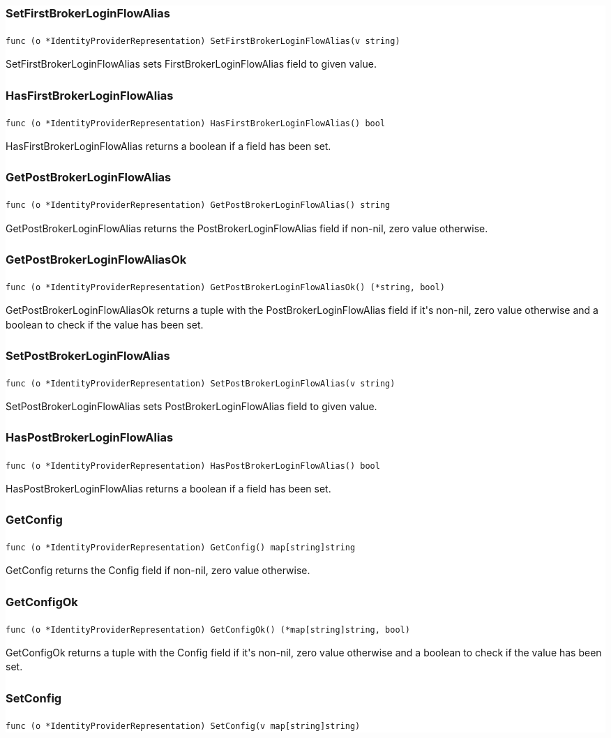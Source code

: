 ### SetFirstBrokerLoginFlowAlias

`func (o *IdentityProviderRepresentation) SetFirstBrokerLoginFlowAlias(v string)`

SetFirstBrokerLoginFlowAlias sets FirstBrokerLoginFlowAlias field to given value.

### HasFirstBrokerLoginFlowAlias

`func (o *IdentityProviderRepresentation) HasFirstBrokerLoginFlowAlias() bool`

HasFirstBrokerLoginFlowAlias returns a boolean if a field has been set.

### GetPostBrokerLoginFlowAlias

`func (o *IdentityProviderRepresentation) GetPostBrokerLoginFlowAlias() string`

GetPostBrokerLoginFlowAlias returns the PostBrokerLoginFlowAlias field if non-nil, zero value otherwise.

### GetPostBrokerLoginFlowAliasOk

`func (o *IdentityProviderRepresentation) GetPostBrokerLoginFlowAliasOk() (*string, bool)`

GetPostBrokerLoginFlowAliasOk returns a tuple with the PostBrokerLoginFlowAlias field if it's non-nil, zero value otherwise
and a boolean to check if the value has been set.

### SetPostBrokerLoginFlowAlias

`func (o *IdentityProviderRepresentation) SetPostBrokerLoginFlowAlias(v string)`

SetPostBrokerLoginFlowAlias sets PostBrokerLoginFlowAlias field to given value.

### HasPostBrokerLoginFlowAlias

`func (o *IdentityProviderRepresentation) HasPostBrokerLoginFlowAlias() bool`

HasPostBrokerLoginFlowAlias returns a boolean if a field has been set.

### GetConfig

`func (o *IdentityProviderRepresentation) GetConfig() map[string]string`

GetConfig returns the Config field if non-nil, zero value otherwise.

### GetConfigOk

`func (o *IdentityProviderRepresentation) GetConfigOk() (*map[string]string, bool)`

GetConfigOk returns a tuple with the Config field if it's non-nil, zero value otherwise
and a boolean to check if the value has been set.

### SetConfig

`func (o *IdentityProviderRepresentation) SetConfig(v map[string]string)`
